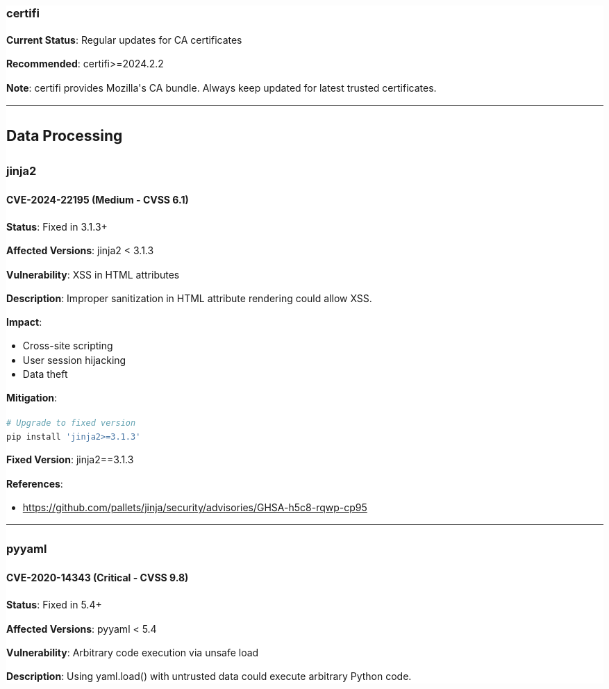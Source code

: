 
### certifi

**Current Status**: Regular updates for CA certificates

**Recommended**: certifi>=2024.2.2

**Note**: certifi provides Mozilla's CA bundle. Always keep updated for latest trusted certificates.

---

## Data Processing

### jinja2

#### CVE-2024-22195 (Medium - CVSS 6.1)

**Status**: Fixed in 3.1.3+

**Affected Versions**: jinja2 < 3.1.3

**Vulnerability**: XSS in HTML attributes

**Description**:
Improper sanitization in HTML attribute rendering could allow XSS.

**Impact**:
- Cross-site scripting
- User session hijacking
- Data theft

**Mitigation**:
```bash
# Upgrade to fixed version
pip install 'jinja2>=3.1.3'
```

**Fixed Version**: jinja2==3.1.3

**References**:
- https://github.com/pallets/jinja/security/advisories/GHSA-h5c8-rqwp-cp95

---

### pyyaml

#### CVE-2020-14343 (Critical - CVSS 9.8)

**Status**: Fixed in 5.4+

**Affected Versions**: pyyaml < 5.4

**Vulnerability**: Arbitrary code execution via unsafe load

**Description**:
Using yaml.load() with untrusted data could execute arbitrary Python code.
